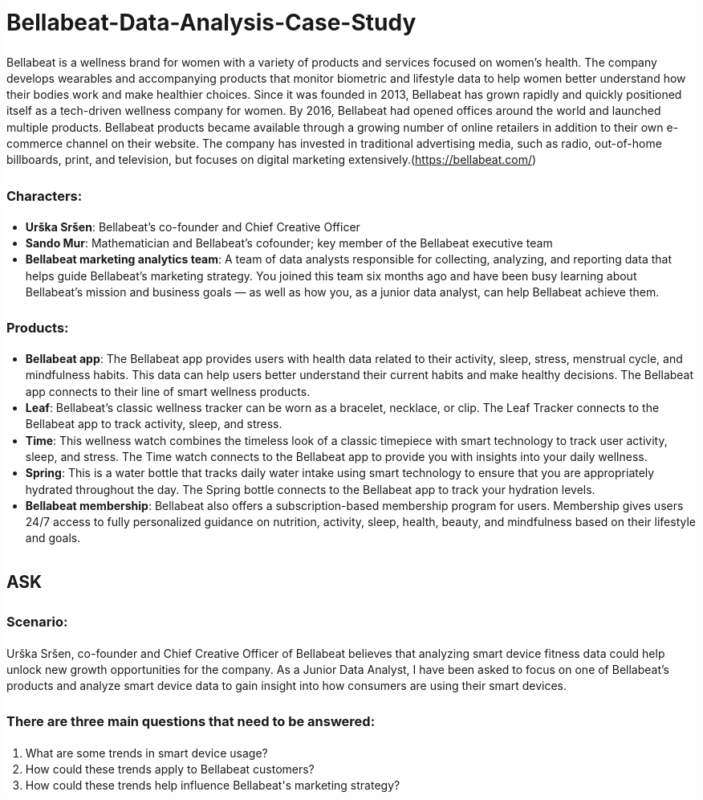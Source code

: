 # Bellabeat-Data-Analysis-Case-Study

Bellabeat is a wellness brand for women with a variety of products and services focused on women’s health. The company develops wearables and accompanying products that monitor biometric and lifestyle data to help women better understand how their bodies work and make healthier choices. Since it was founded in 2013, Bellabeat has grown rapidly and quickly positioned itself as a tech-driven wellness company for women. By 2016, Bellabeat had opened offices around the world and launched multiple products. Bellabeat products became available through a growing number of online retailers in addition to their own e-commerce channel on their website. The company has invested in traditional advertising media, such as radio, out-of-home billboards, print, and television, but focuses on digital marketing extensively.(https://bellabeat.com/)

### **Characters:**
* **Urška Sršen**: Bellabeat’s co-founder and Chief Creative Officer
* **Sando Mur**: Mathematician and Bellabeat’s cofounder; key member of the Bellabeat executive team
* **Bellabeat marketing analytics team**: A team of data analysts responsible for collecting, analyzing, and reporting data that helps guide Bellabeat’s marketing strategy. You joined this team six months ago and have been busy learning about Bellabeat’s mission and business goals — as well as how you, as a junior data analyst, can help Bellabeat achieve them.

### **Products:**
* **Bellabeat app**: The Bellabeat app provides users with health data related to their activity, sleep, stress, menstrual cycle, and mindfulness habits. This data can help users better understand their current habits and make healthy decisions. The Bellabeat app connects to their line of smart wellness products.
* **Leaf**: Bellabeat’s classic wellness tracker can be worn as a bracelet, necklace, or clip. The Leaf Tracker connects to the Bellabeat app to track activity, sleep, and stress.
* **Time**: This wellness watch combines the timeless look of a classic timepiece with smart technology to track user activity, sleep, and stress. The Time watch connects to the Bellabeat app to provide you with insights into your daily wellness.
* **Spring**: This is a water bottle that tracks daily water intake using smart technology to ensure that you are appropriately hydrated throughout the day. The Spring bottle connects to the Bellabeat app to track your hydration levels.
* **Bellabeat membership**: Bellabeat also offers a subscription-based membership program for users. Membership gives users 24/7 access to fully personalized guidance on nutrition, activity, sleep, health, beauty, and mindfulness based on their lifestyle and goals.

## **ASK**

### **Scenario**:
Urška Sršen, co-founder and Chief Creative Officer of Bellabeat believes that analyzing smart device fitness data could help unlock new growth opportunities for the company. As a Junior Data Analyst, I have been asked to focus on one of Bellabeat’s products and analyze smart device data to gain insight into how consumers are using their smart devices. 

### **There are three main questions that need to be answered**:
1. What are some trends in smart device usage? 
2. How could these trends apply to Bellabeat customers? 
3. How could these trends help influence Bellabeat's marketing strategy?
